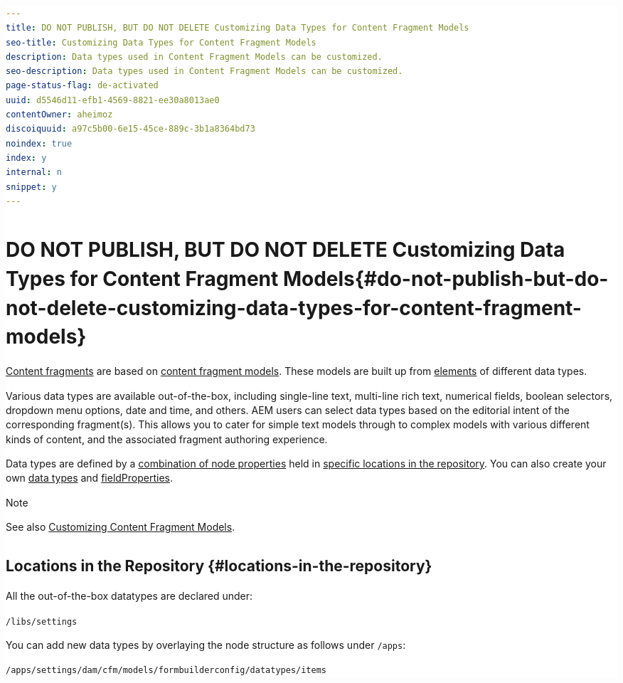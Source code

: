 ```yaml
---
title: DO NOT PUBLISH, BUT DO NOT DELETE Customizing Data Types for Content Fragment Models
seo-title: Customizing Data Types for Content Fragment Models
description: Data types used in Content Fragment Models can be customized.
seo-description: Data types used in Content Fragment Models can be customized.
page-status-flag: de-activated
uuid: d5546d11-efb1-4569-8821-ee30a8013ae0
contentOwner: aheimoz
discoiquuid: a97c5b00-6e15-45ce-889c-3b1a8364bd73
noindex: true
index: y
internal: n
snippet: y
---
```


# DO NOT PUBLISH, BUT DO NOT DELETE Customizing Data Types for Content Fragment Models{#do-not-publish-but-do-not-delete-customizing-data-types-for-content-fragment-models}



[Content fragments](../../../assets/using/content-fragments.md) are based on [content fragment models](../../../assets/using/content-fragments-models.md). These models are built up from [elements](../../../assets/using/content-fragments.md#constituentpartsofacontentfragment) of different data types.

Various data types are available out-of-the-box, including single-line text, multi-line rich text, numerical fields, boolean selectors, dropdown menu options, date and time, and others. AEM users can select data types based on the editorial intent of the corresponding fragment(s). This allows you to cater for simple text models through to complex models with various different kinds of content, and the associated fragment authoring experience.

Data types are defined by a [combination of node properties](#properties) held in [specific locations in the repository](#locationsintherepository). You can also create your own [data types](#creatingyourdatatype) and [fieldProperties](#creatingyourownfieldpropertiesproperty).

>[!NOTE]
>
>See also [Customizing Content Fragment Models](../../../sites/developing/using/customizing-content-fragment-models.md).

## Locations in the Repository {#locations-in-the-repository}

All the out-of-the-box datatypes are declared under:

`/libs/settings`

You can add new data types by overlaying the node structure as follows under `/apps`:

`/apps/settings/dam/cfm/models/formbuilderconfig/datatypes/items`
